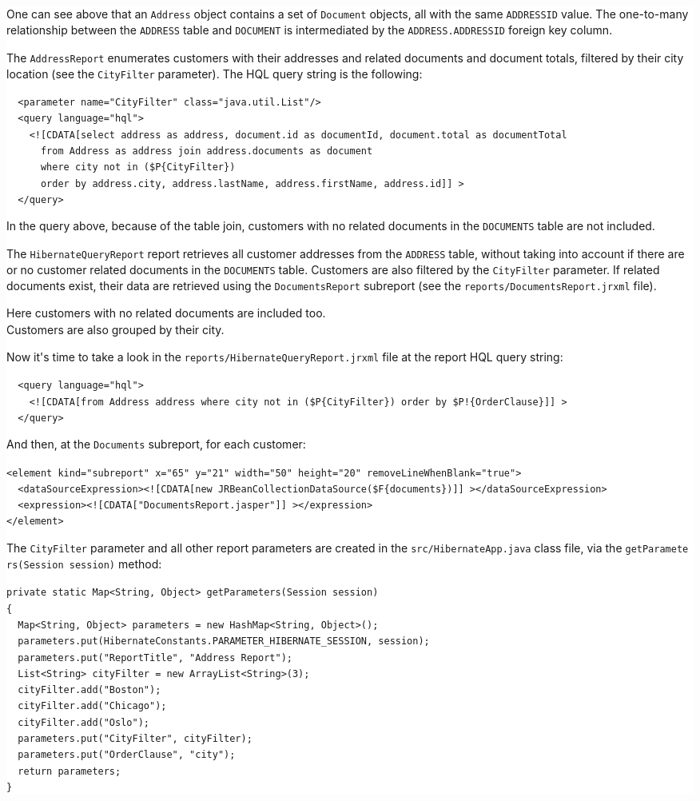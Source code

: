 One can see above that an `Address` object contains a set of `Document` objects, all with the same `ADDRESSID` value. The one-to-many relationship between the `ADDRESS` table and `DOCUMENT` is intermediated by the `ADDRESS.ADDRESSID` foreign key column.

The `AddressReport` enumerates customers with their addresses and related documents and document totals, filtered by their city location (see the `CityFilter` parameter). The HQL query string is the following:

```
  <parameter name="CityFilter" class="java.util.List"/>
  <query language="hql">
    <![CDATA[select address as address, document.id as documentId, document.total as documentTotal
      from Address as address join address.documents as document
      where city not in ($P{CityFilter})
      order by address.city, address.lastName, address.firstName, address.id]] >
  </query>
```

In the query above, because of the table join, customers with no related documents in the `DOCUMENTS` table are not included.

The `HibernateQueryReport` report retrieves all customer addresses from the `ADDRESS` table, without taking into account if there are or no customer related documents in the `DOCUMENTS` table. Customers are also filtered by the `CityFilter` parameter. If related documents exist, their data are retrieved using the `DocumentsReport` subreport (see the `reports/DocumentsReport.jrxml` file).

Here customers with no related documents are included too.\
Customers are also grouped by their city.

Now it's time to take a look in the `reports/HibernateQueryReport.jrxml` file at the report HQL query string:

```
  <query language="hql">
    <![CDATA[from Address address where city not in ($P{CityFilter}) order by $P!{OrderClause}]] >
  </query>
```

And then, at the `Documents` subreport, for each customer:

```
<element kind="subreport" x="65" y="21" width="50" height="20" removeLineWhenBlank="true">
  <dataSourceExpression><![CDATA[new JRBeanCollectionDataSource($F{documents})]] ></dataSourceExpression>
  <expression><![CDATA["DocumentsReport.jasper"]] ></expression>
</element>
```

The `CityFilter` parameter and all other report parameters are created in the `src/HibernateApp.java` class file, via the `getParameters(Session session)` method:

```
private static Map<String, Object> getParameters(Session session)
{
  Map<String, Object> parameters = new HashMap<String, Object>();
  parameters.put(HibernateConstants.PARAMETER_HIBERNATE_SESSION, session);
  parameters.put("ReportTitle", "Address Report");
  List<String> cityFilter = new ArrayList<String>(3);
  cityFilter.add("Boston");
  cityFilter.add("Chicago");
  cityFilter.add("Oslo");
  parameters.put("CityFilter", cityFilter);
  parameters.put("OrderClause", "city");
  return parameters;
}
```
